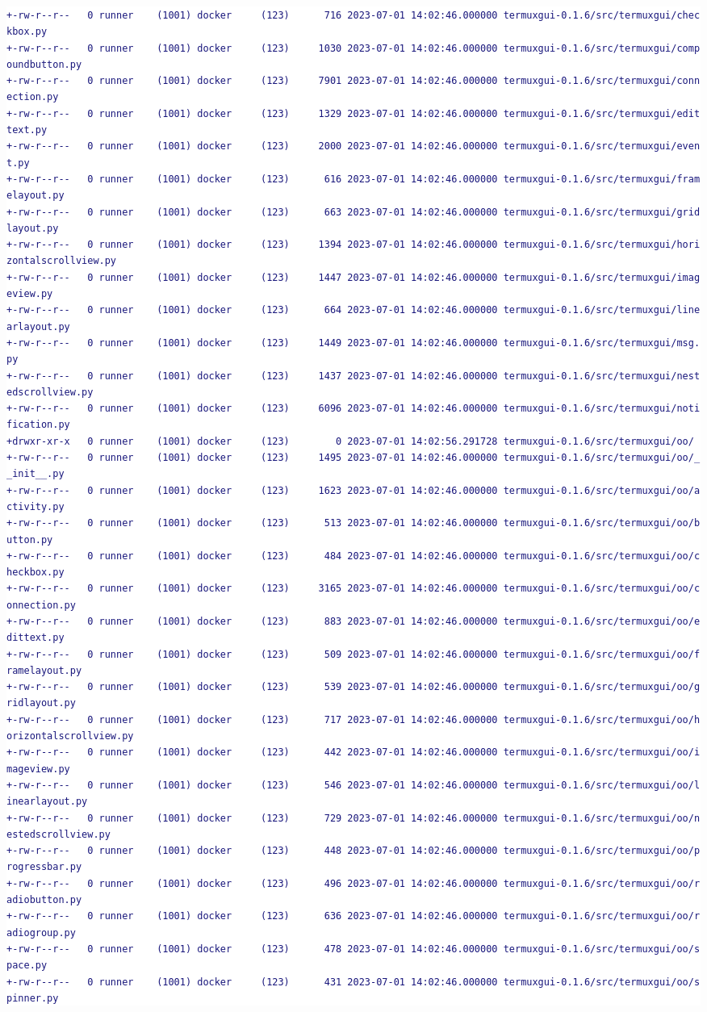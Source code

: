 ```diff
+-rw-r--r--   0 runner    (1001) docker     (123)      716 2023-07-01 14:02:46.000000 termuxgui-0.1.6/src/termuxgui/checkbox.py
+-rw-r--r--   0 runner    (1001) docker     (123)     1030 2023-07-01 14:02:46.000000 termuxgui-0.1.6/src/termuxgui/compoundbutton.py
+-rw-r--r--   0 runner    (1001) docker     (123)     7901 2023-07-01 14:02:46.000000 termuxgui-0.1.6/src/termuxgui/connection.py
+-rw-r--r--   0 runner    (1001) docker     (123)     1329 2023-07-01 14:02:46.000000 termuxgui-0.1.6/src/termuxgui/edittext.py
+-rw-r--r--   0 runner    (1001) docker     (123)     2000 2023-07-01 14:02:46.000000 termuxgui-0.1.6/src/termuxgui/event.py
+-rw-r--r--   0 runner    (1001) docker     (123)      616 2023-07-01 14:02:46.000000 termuxgui-0.1.6/src/termuxgui/framelayout.py
+-rw-r--r--   0 runner    (1001) docker     (123)      663 2023-07-01 14:02:46.000000 termuxgui-0.1.6/src/termuxgui/gridlayout.py
+-rw-r--r--   0 runner    (1001) docker     (123)     1394 2023-07-01 14:02:46.000000 termuxgui-0.1.6/src/termuxgui/horizontalscrollview.py
+-rw-r--r--   0 runner    (1001) docker     (123)     1447 2023-07-01 14:02:46.000000 termuxgui-0.1.6/src/termuxgui/imageview.py
+-rw-r--r--   0 runner    (1001) docker     (123)      664 2023-07-01 14:02:46.000000 termuxgui-0.1.6/src/termuxgui/linearlayout.py
+-rw-r--r--   0 runner    (1001) docker     (123)     1449 2023-07-01 14:02:46.000000 termuxgui-0.1.6/src/termuxgui/msg.py
+-rw-r--r--   0 runner    (1001) docker     (123)     1437 2023-07-01 14:02:46.000000 termuxgui-0.1.6/src/termuxgui/nestedscrollview.py
+-rw-r--r--   0 runner    (1001) docker     (123)     6096 2023-07-01 14:02:46.000000 termuxgui-0.1.6/src/termuxgui/notification.py
+drwxr-xr-x   0 runner    (1001) docker     (123)        0 2023-07-01 14:02:56.291728 termuxgui-0.1.6/src/termuxgui/oo/
+-rw-r--r--   0 runner    (1001) docker     (123)     1495 2023-07-01 14:02:46.000000 termuxgui-0.1.6/src/termuxgui/oo/__init__.py
+-rw-r--r--   0 runner    (1001) docker     (123)     1623 2023-07-01 14:02:46.000000 termuxgui-0.1.6/src/termuxgui/oo/activity.py
+-rw-r--r--   0 runner    (1001) docker     (123)      513 2023-07-01 14:02:46.000000 termuxgui-0.1.6/src/termuxgui/oo/button.py
+-rw-r--r--   0 runner    (1001) docker     (123)      484 2023-07-01 14:02:46.000000 termuxgui-0.1.6/src/termuxgui/oo/checkbox.py
+-rw-r--r--   0 runner    (1001) docker     (123)     3165 2023-07-01 14:02:46.000000 termuxgui-0.1.6/src/termuxgui/oo/connection.py
+-rw-r--r--   0 runner    (1001) docker     (123)      883 2023-07-01 14:02:46.000000 termuxgui-0.1.6/src/termuxgui/oo/edittext.py
+-rw-r--r--   0 runner    (1001) docker     (123)      509 2023-07-01 14:02:46.000000 termuxgui-0.1.6/src/termuxgui/oo/framelayout.py
+-rw-r--r--   0 runner    (1001) docker     (123)      539 2023-07-01 14:02:46.000000 termuxgui-0.1.6/src/termuxgui/oo/gridlayout.py
+-rw-r--r--   0 runner    (1001) docker     (123)      717 2023-07-01 14:02:46.000000 termuxgui-0.1.6/src/termuxgui/oo/horizontalscrollview.py
+-rw-r--r--   0 runner    (1001) docker     (123)      442 2023-07-01 14:02:46.000000 termuxgui-0.1.6/src/termuxgui/oo/imageview.py
+-rw-r--r--   0 runner    (1001) docker     (123)      546 2023-07-01 14:02:46.000000 termuxgui-0.1.6/src/termuxgui/oo/linearlayout.py
+-rw-r--r--   0 runner    (1001) docker     (123)      729 2023-07-01 14:02:46.000000 termuxgui-0.1.6/src/termuxgui/oo/nestedscrollview.py
+-rw-r--r--   0 runner    (1001) docker     (123)      448 2023-07-01 14:02:46.000000 termuxgui-0.1.6/src/termuxgui/oo/progressbar.py
+-rw-r--r--   0 runner    (1001) docker     (123)      496 2023-07-01 14:02:46.000000 termuxgui-0.1.6/src/termuxgui/oo/radiobutton.py
+-rw-r--r--   0 runner    (1001) docker     (123)      636 2023-07-01 14:02:46.000000 termuxgui-0.1.6/src/termuxgui/oo/radiogroup.py
+-rw-r--r--   0 runner    (1001) docker     (123)      478 2023-07-01 14:02:46.000000 termuxgui-0.1.6/src/termuxgui/oo/space.py
+-rw-r--r--   0 runner    (1001) docker     (123)      431 2023-07-01 14:02:46.000000 termuxgui-0.1.6/src/termuxgui/oo/spinner.py
```